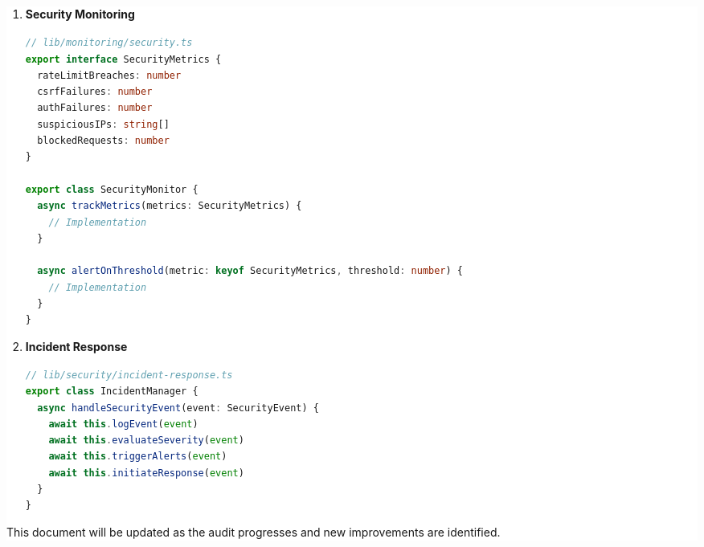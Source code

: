 1. **Security Monitoring**
   ```typescript
   // lib/monitoring/security.ts
   export interface SecurityMetrics {
     rateLimitBreaches: number
     csrfFailures: number
     authFailures: number
     suspiciousIPs: string[]
     blockedRequests: number
   }

   export class SecurityMonitor {
     async trackMetrics(metrics: SecurityMetrics) {
       // Implementation
     }

     async alertOnThreshold(metric: keyof SecurityMetrics, threshold: number) {
       // Implementation
     }
   }
   ```

2. **Incident Response**
   ```typescript
   // lib/security/incident-response.ts
   export class IncidentManager {
     async handleSecurityEvent(event: SecurityEvent) {
       await this.logEvent(event)
       await this.evaluateSeverity(event)
       await this.triggerAlerts(event)
       await this.initiateResponse(event)
     }
   }
   ```

This document will be updated as the audit progresses and new improvements are identified. 